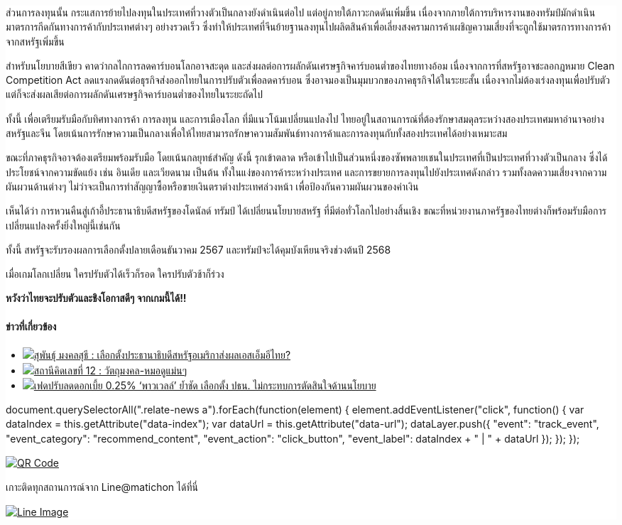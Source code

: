 ส่วนการลงทุนนั้น กระแสการย้ายไปลงทุนในประเทศที่วางตัวเป็นกลางยังดำเนินต่อไป แต่อยู่ภายใต้ภาวะกดดันเพิ่มขึ้น เนื่องจากภายใต้การบริหารงานของทรัมป์มักดำเนินมาตรการกีดกันทางการค้ากับประเทศต่างๆ อย่างรวดเร็ว ซึ่งทำให้ประเทศที่จีนย้ายฐานลงทุนไปผลิตสินค้าเพื่อเลี่ยงสงครามการค้าเผชิญความเสี่ยงที่จะถูกใช้มาตรการทางการค้าจากสหรัฐเพิ่มขึ้น

สำหรับนโยบายสีเขียว คาดว่ากลไกการลดคาร์บอนโลกอาจสะดุด และส่งผลต่อการผลักดันเศรษฐกิจคาร์บอนต่ำของไทยทางอ้อม เนื่องจากการที่สหรัฐอาจชะลอกฎหมาย Clean Competition Act ลดแรงกดดันต่อธุรกิจส่งออกไทยในการปรับตัวเพื่อลดคาร์บอน ซึ่งอาจมองเป็นมุมบวกของภาคธุรกิจได้ในระยะสั้น เนื่องจากไม่ต้องเร่งลงทุนเพื่อปรับตัว แต่ก็จะส่งผลเสียต่อการผลักดันเศรษฐกิจคาร์บอนต่ำของไทยในระยะถัดไป

ทั้งนี้ เพื่อเตรียมรับมือกับทิศทางการค้า การลงทุน และการเมืองโลก ที่มีแนวโน้มเปลี่ยนแปลงไป ไทยอยู่ในสถานการณ์ที่ต้องรักษาสมดุลระหว่างสองประเทศมหาอำนาจอย่างสหรัฐและจีน โดยเน้นการรักษาความเป็นกลางเพื่อให้ไทยสามารถรักษาความสัมพันธ์ทางการค้าและการลงทุนกับทั้งสองประเทศได้อย่างเหมาะสม

ขณะที่ภาคธุรกิจอาจต้องเตรียมพร้อมรับมือ โดยเน้นกลยุทธ์สำคัญ ดังนี้ รุกเข้าตลาด หรือเข้าไปเป็นส่วนหนึ่งของซัพพลายเชนในประเทศที่เป็นประเทศที่วางตัวเป็นกลาง ซึ่งได้ประโยชน์จากความขัดแย้ง เช่น อินเดีย และเวียดนาม เป็นต้น ทั้งในแง่ของการค้าระหว่างประเทศ และการขยายการลงทุนไปยังประเทศดังกล่าว รวมทั้งลดความเสี่ยงจากความผันผวนด้านต่างๆ ไม่ว่าจะเป็นการทำสัญญาซื้อหรือขายเงินตราต่างประเทศล่วงหน้า เพื่อป้องกันความผันผวนของค่าเงิน

เห็นได้ว่า การหวนคืนสู่เก้าอี้ประธานาธิบดีสหรัฐของโดนัลด์ ทรัมป์ ได้เปลี่ยนนโยบายสหรัฐ ที่มีต่อทั่วโลกไปอย่างสิ้นเชิง ขณะที่หน่วยงานภาครัฐของไทยต่างก็พร้อมรับมือการเปลี่ยนแปลงครั้งยิ่งใหญ่นี้เช่นกัน

ทั้งนี้ สหรัฐจะรับรองผลการเลือกตั้งปลายเดือนธันวาคม 2567 และทรัมป์จะได้คุมบังเหียนจริงช่วงต้นปี 2568

เมื่อเกมโลกเปลี่ยน ใครปรับตัวได้เร็วก็รอด ใครปรับตัวช้าก็ร่วง

**หวังว่าไทยจะปรับตัวและชิงโอกาสดีๆ จากเกมนี้ได้!!**

#### ข่าวที่เกี่ยวข้อง

*   [![](https://www.matichon.co.th/wp-content/uploads/2024/11/100811-1.jpg)สุพันธุ์ มงคลสุธี : เลือกตั้งประธานาธิบดีสหรัฐอเมริกาส่งผลเอสเอ็มอีไทย?](https://www.matichon.co.th/article/news_4887870)
*   [![](https://www.matichon.co.th/wp-content/uploads/2024/11/ภป-วัตถุมงคล-หมอดูแม่นๆ-.jpg)สถานีคิดเลขที่ 12 : วัตถุมงคล-หมอดูแม่นๆ](https://www.matichon.co.th/article/thinkstation-12/news_4887523)
*   [![](https://www.matichon.co.th/wp-content/uploads/2024/11/jrp.jpg)เฟดปรับลดดอกเบี้ย 0.25% ‘พาวเวลล์’ ย้ำชัด เลือกตั้ง ปธน. ไม่กระทบการตัดสินใจด้านนโยบาย](https://www.matichon.co.th/foreign/news_4888074)

document.querySelectorAll(".relate-news a").forEach(function(element) { element.addEventListener("click", function() { var dataIndex = this.getAttribute("data-index"); var dataUrl = this.getAttribute("data-url"); dataLayer.push({ "event": "track\_event", "event\_category": "recommend\_content", "event\_action": "click\_button", "event\_label": dataIndex + " | " + dataUrl }); }); });

[![QR Code](https://www.matichon.co.th/wp-content/uploads/2023/07/wob1371z.jpg)](https://lin.ee/ht0nDxX)

เกาะติดทุกสถานการณ์จาก Line@matichon ได้ที่นี่

[![Line Image](https://www.matichon.co.th/wp-content/uploads/2023/07/th.png)](https://lin.ee/ht0nDxX)